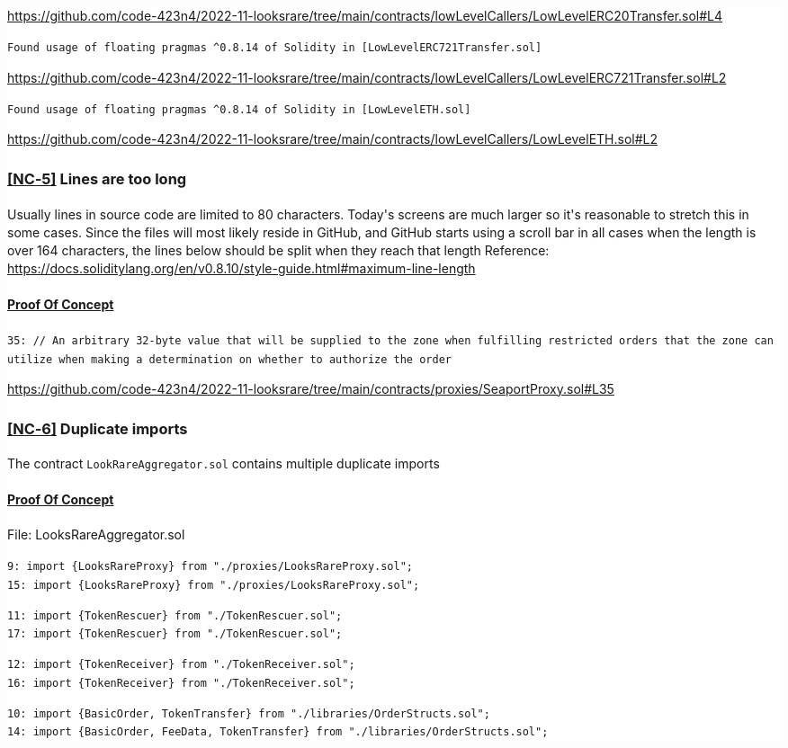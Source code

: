 https://github.com/code-423n4/2022-11-looksrare/tree/main/contracts/lowLevelCallers/LowLevelERC20Transfer.sol#L4

```
Found usage of floating pragmas ^0.8.14 of Solidity in [LowLevelERC721Transfer.sol]
```

https://github.com/code-423n4/2022-11-looksrare/tree/main/contracts/lowLevelCallers/LowLevelERC721Transfer.sol#L2

```
Found usage of floating pragmas ^0.8.14 of Solidity in [LowLevelETH.sol]
```

https://github.com/code-423n4/2022-11-looksrare/tree/main/contracts/lowLevelCallers/LowLevelETH.sol#L2



### <a href="#Summary">[NC&#x2011;5]</a><a name="NC&#x2011;5"> Lines are too long

Usually lines in source code are limited to 80 characters. Today's screens are much larger so it's reasonable to stretch this in some cases. Since the files will most likely reside in GitHub, and GitHub starts using a scroll bar in all cases when the length is over 164 characters, the lines below should be split when they reach that length
Reference: https://docs.soliditylang.org/en/v0.8.10/style-guide.html#maximum-line-length

#### <ins>Proof Of Concept</ins>

```
35: // An arbitrary 32-byte value that will be supplied to the zone when fulfilling restricted orders that the zone can utilize when making a determination on whether to authorize the order
```

https://github.com/code-423n4/2022-11-looksrare/tree/main/contracts/proxies/SeaportProxy.sol#L35


### <a href="#Summary">[NC&#x2011;6]</a><a name="NC&#x2011;6"> Duplicate imports

The contract `LookRareAggregator.sol` contains multiple duplicate imports

#### <ins>Proof Of Concept</ins>
File: LooksRareAggregator.sol

```
9: import {LooksRareProxy} from "./proxies/LooksRareProxy.sol";
15: import {LooksRareProxy} from "./proxies/LooksRareProxy.sol";
```

```
11: import {TokenRescuer} from "./TokenRescuer.sol";
17: import {TokenRescuer} from "./TokenRescuer.sol";
```

```
12: import {TokenReceiver} from "./TokenReceiver.sol";
16: import {TokenReceiver} from "./TokenReceiver.sol";
```

```
10: import {BasicOrder, TokenTransfer} from "./libraries/OrderStructs.sol";
14: import {BasicOrder, FeeData, TokenTransfer} from "./libraries/OrderStructs.sol";
```